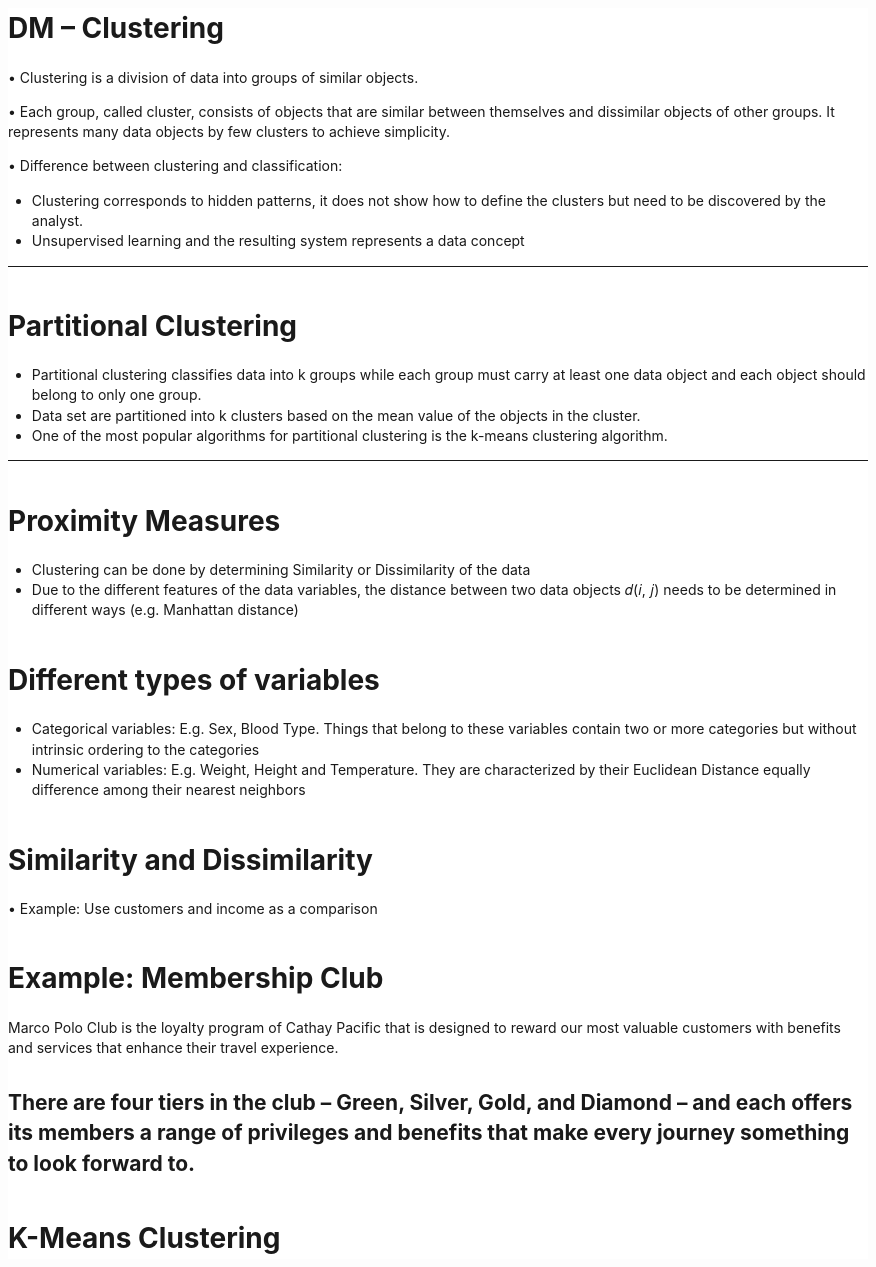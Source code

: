# DM – Clustering

• Clustering is a division of data into groups of similar objects.

• Each group, called cluster, consists of objects that are similar between themselves and dissimilar objects of other groups. It represents many data objects by few clusters to achieve simplicity.

• Difference between clustering and classification:

- Clustering corresponds to hidden patterns, it does not show how to define the clusters but need to be discovered by the analyst.
- Unsupervised learning and the resulting system represents a data concept

---
# Partitional Clustering

- Partitional clustering classifies data into k groups while each group must carry at least one data object and each object should belong to only one group.
- Data set are partitioned into k clusters based on the mean value of the objects in the cluster.
- One of the most popular algorithms for partitional clustering is the k-means clustering algorithm.
---
# Proximity Measures

- Clustering can be done by determining Similarity or Dissimilarity of the data
- Due to the different features of the data variables, the distance between two data objects 𝑑(𝑖, 𝑗) needs to be determined in different ways (e.g. Manhattan distance)

# Different types of variables

- Categorical variables: E.g. Sex, Blood Type. Things that belong to these variables contain two or more categories but without intrinsic ordering to the categories
- Numerical variables: E.g. Weight, Height and Temperature. They are characterized by their Euclidean Distance equally difference among their nearest neighbors

# Similarity and Dissimilarity

• Example: Use customers and income as a comparison

# Example: Membership Club

Marco Polo Club is the loyalty program of Cathay Pacific that is designed to reward our most valuable customers with benefits and services that enhance their travel experience.

There are four tiers in the club – Green, Silver, Gold, and Diamond – and each offers its members a range of privileges and benefits that make every journey something to look forward to.
---
# K-Means Clustering

